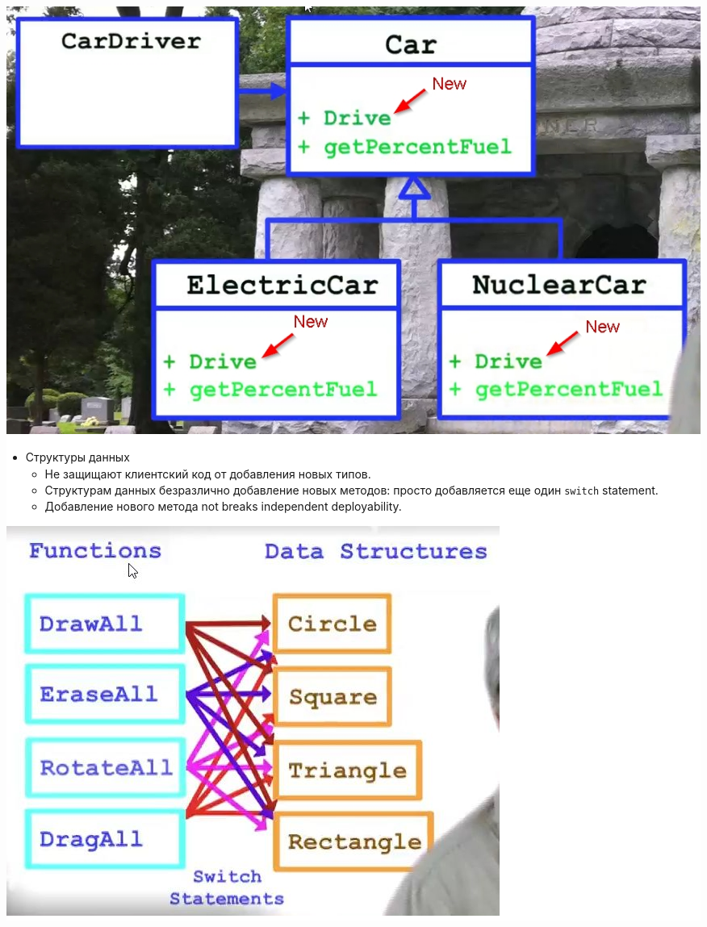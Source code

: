 <img src="images/ep05-class.jpg" alt="Class"/>

* Структуры данных
  * Не защищают клиентский код от добавления новых типов.
  * Структурам данных безразлично добавление новых методов: просто добавляется еще один
  `switch` statement.
  * Добавление нового метода not breaks independent deployability.

<img src="images/ep05-data_structure.jpg" alt="Data Structure"/>
